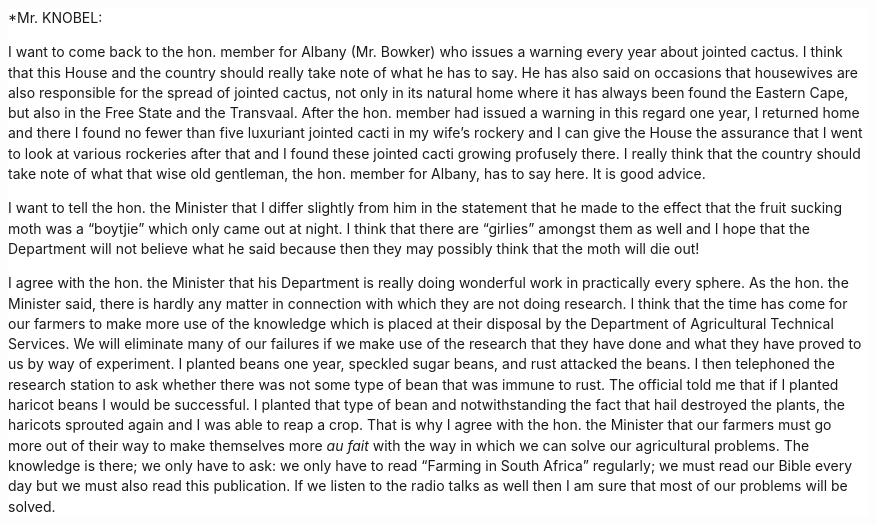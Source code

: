 </speech>

<speech by="#knobel">

<from>*Mr. <person refersTo="hansard_za">KNOBEL</person>:</from>

<p>I want to come back to the hon. member for Albany (Mr. Bowker) who issues a warning every year about jointed cactus. I think that this House and the country should really take note of what he has to say. He has also said on occasions that housewives are also responsible for the spread of jointed cactus, not only in its natural home where it has always been found the Eastern Cape, but also in the Free State and the Transvaal. After the hon. member had issued a warning in this regard one year, I returned home and there I found no fewer than five luxuriant jointed cacti in my wife&#x2019;s rockery and I can give the House the assurance that I went to look at various rockeries after that and I found these jointed cacti growing profusely there. I really think that the country should take note of what that wise old gentleman, the hon. member for Albany, has to say here. It is good advice.</p>

<p>I want to tell the hon. the Minister that I differ slightly from him in the statement that he made to the effect that the fruit sucking moth was a &#x201C;boytjie&#x201D; which only came out at night. I think that there are &#x201C;girlies&#x201D; amongst them as well and I hope that the Department will not believe what he said because then they may possibly think that the moth will die out!</p>

<p>I agree with the hon. the Minister that his Department is really doing wonderful work in practically every sphere. As the hon. the Minister said, there is hardly any matter in connection with which they are not doing research. I think that the time has come for <span class="col_6177_6178" refersTo="page_0421"/>our farmers to make more use of the knowledge which is placed at their disposal by the Department of Agricultural Technical Services. We will eliminate many of our failures if we make use of the research that they have done and what they have proved to us by way of experiment. I planted beans one year, speckled sugar beans, and rust attacked the beans. I then telephoned the research station to ask whether there was not some type of bean that was immune to rust. The official told me that if I planted haricot beans I would be successful. I planted that type of bean and notwithstanding the fact that hail destroyed the plants, the haricots sprouted again and I was able to reap a crop. That is why I agree with the hon. the Minister that our farmers must go more out of their way to make themselves more <i>au fait</i> with the way in which we can solve our agricultural problems. The knowledge is there; we only have to ask: we only have to read &#x201C;Farming in South Africa&#x201D; regularly; we must read our Bible every day but we must also read this publication. If we listen to the radio talks as well then I am sure that most of our problems will be solved.</p>
